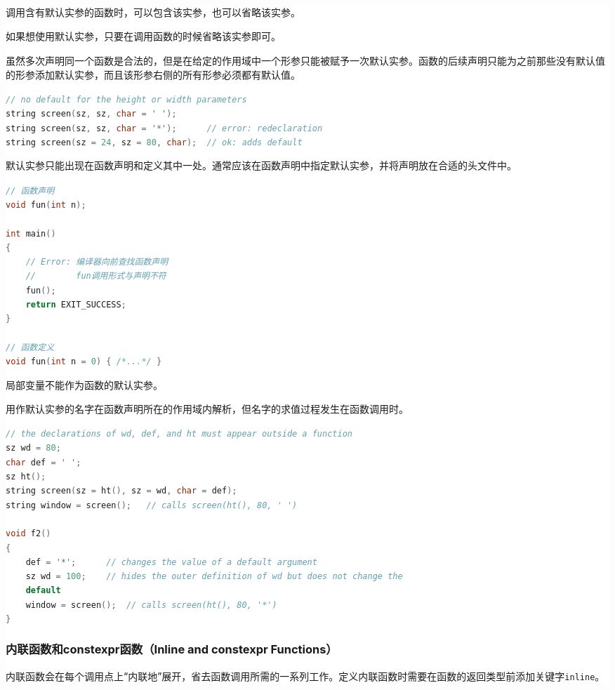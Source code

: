 调用含有默认实参的函数时，可以包含该实参，也可以省略该实参。

如果想使用默认实参，只要在调用函数的时候省略该实参即可。

虽然多次声明同一个函数是合法的，但是在给定的作用域中一个形参只能被赋予一次默认实参。函数的后续声明只能为之前那些没有默认值的形参添加默认实参，而且该形参右侧的所有形参必须都有默认值。

```c++
// no default for the height or width parameters
string screen(sz, sz, char = ' ');
string screen(sz, sz, char = '*');      // error: redeclaration
string screen(sz = 24, sz = 80, char);  // ok: adds default
```

默认实参只能出现在函数声明和定义其中一处。通常应该在函数声明中指定默认实参，并将声明放在合适的头文件中。 

```c++
// 函数声明
void fun(int n);

int main()
{
    // Error: 编译器向前查找函数声明
    //        fun调用形式与声明不符
    fun();
    return EXIT_SUCCESS;
}

// 函数定义
void fun(int n = 0) { /*...*/ }
```

局部变量不能作为函数的默认实参。

用作默认实参的名字在函数声明所在的作用域内解析，但名字的求值过程发生在函数调用时。

```c++
// the declarations of wd, def, and ht must appear outside a function
sz wd = 80;
char def = ' ';
sz ht();
string screen(sz = ht(), sz = wd, char = def);
string window = screen();   // calls screen(ht(), 80, ' ')

void f2()
{
    def = '*';      // changes the value of a default argument
    sz wd = 100;    // hides the outer definition of wd but does not change the
    default
    window = screen();  // calls screen(ht(), 80, '*')
}
```

### 内联函数和constexpr函数（Inline and constexpr Functions）

内联函数会在每个调用点上“内联地”展开，省去函数调用所需的一系列工作。定义内联函数时需要在函数的返回类型前添加关键字`inline`。
